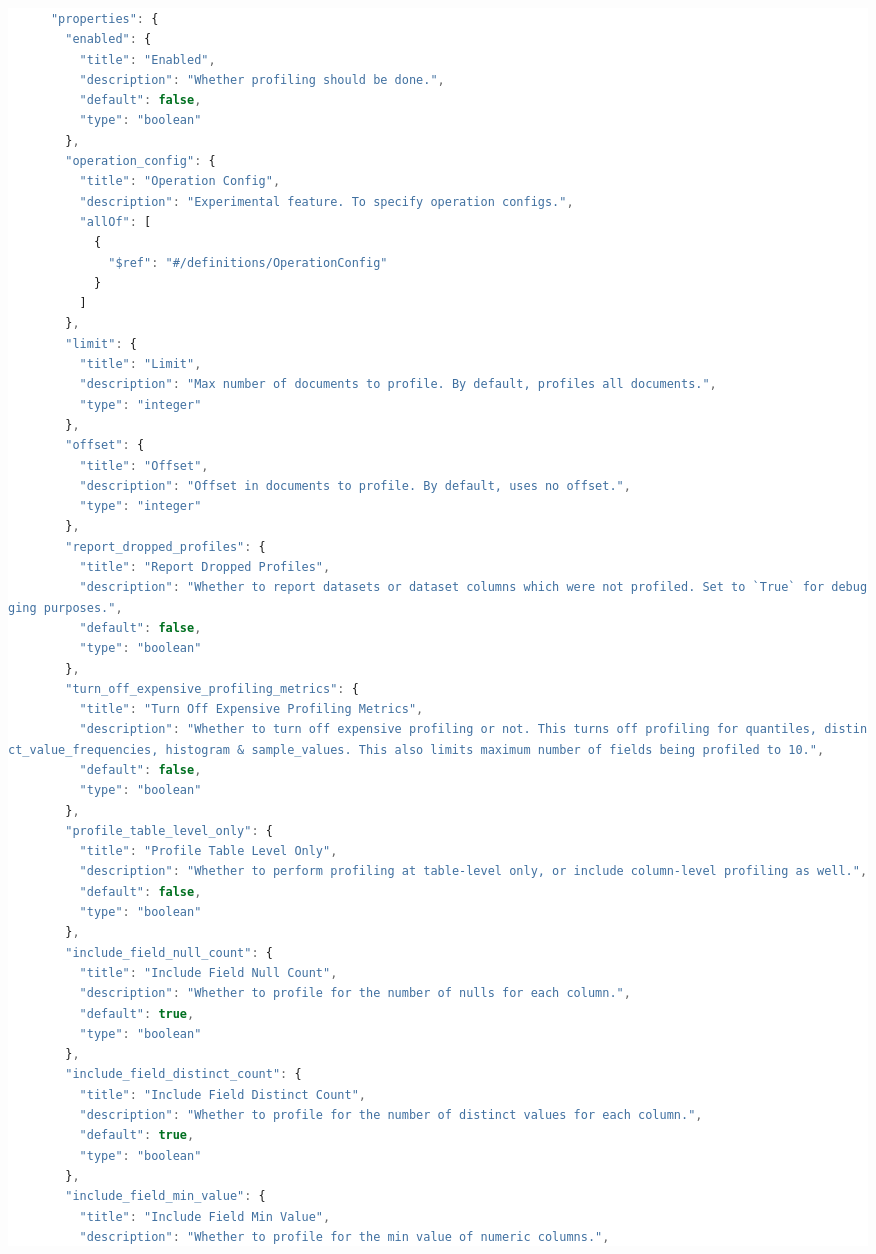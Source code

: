 ```javascript
      "properties": {
        "enabled": {
          "title": "Enabled",
          "description": "Whether profiling should be done.",
          "default": false,
          "type": "boolean"
        },
        "operation_config": {
          "title": "Operation Config",
          "description": "Experimental feature. To specify operation configs.",
          "allOf": [
            {
              "$ref": "#/definitions/OperationConfig"
            }
          ]
        },
        "limit": {
          "title": "Limit",
          "description": "Max number of documents to profile. By default, profiles all documents.",
          "type": "integer"
        },
        "offset": {
          "title": "Offset",
          "description": "Offset in documents to profile. By default, uses no offset.",
          "type": "integer"
        },
        "report_dropped_profiles": {
          "title": "Report Dropped Profiles",
          "description": "Whether to report datasets or dataset columns which were not profiled. Set to `True` for debugging purposes.",
          "default": false,
          "type": "boolean"
        },
        "turn_off_expensive_profiling_metrics": {
          "title": "Turn Off Expensive Profiling Metrics",
          "description": "Whether to turn off expensive profiling or not. This turns off profiling for quantiles, distinct_value_frequencies, histogram & sample_values. This also limits maximum number of fields being profiled to 10.",
          "default": false,
          "type": "boolean"
        },
        "profile_table_level_only": {
          "title": "Profile Table Level Only",
          "description": "Whether to perform profiling at table-level only, or include column-level profiling as well.",
          "default": false,
          "type": "boolean"
        },
        "include_field_null_count": {
          "title": "Include Field Null Count",
          "description": "Whether to profile for the number of nulls for each column.",
          "default": true,
          "type": "boolean"
        },
        "include_field_distinct_count": {
          "title": "Include Field Distinct Count",
          "description": "Whether to profile for the number of distinct values for each column.",
          "default": true,
          "type": "boolean"
        },
        "include_field_min_value": {
          "title": "Include Field Min Value",
          "description": "Whether to profile for the min value of numeric columns.",
```